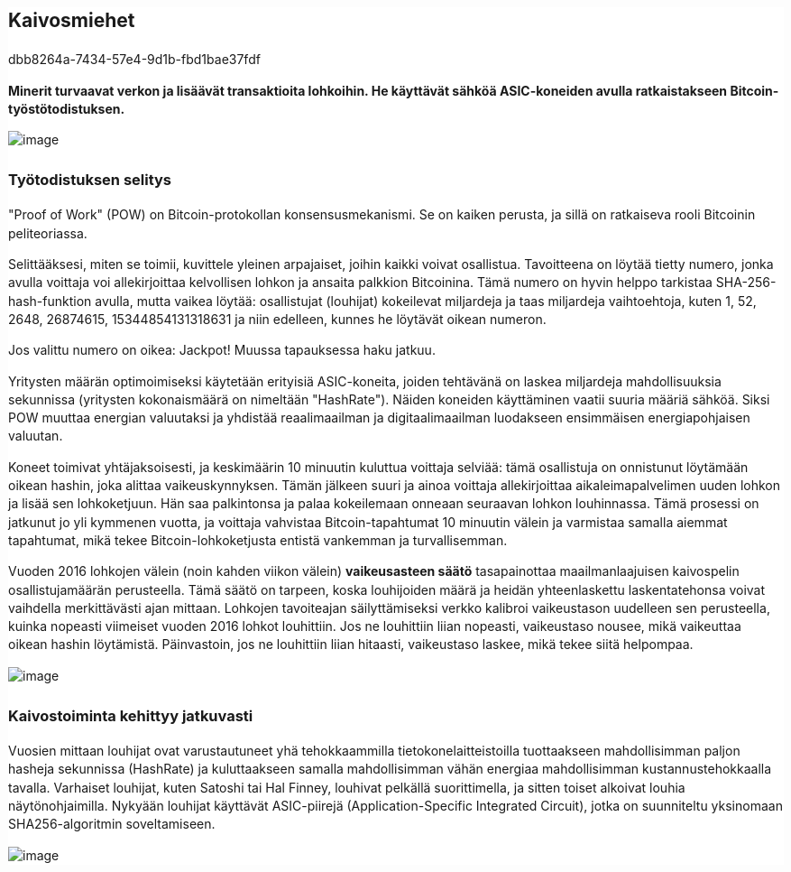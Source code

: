 ## Kaivosmiehet

<chapterId>dbb8264a-7434-57e4-9d1b-fbd1bae37fdf</chapterId>

**Minerit turvaavat verkon ja lisäävät transaktioita lohkoihin. He käyttävät sähköä ASIC-koneiden avulla ratkaistakseen Bitcoin-työstötodistuksen.**

![image](assets/en/55.webp)

### Työtodistuksen selitys

"Proof of Work" (POW) on Bitcoin-protokollan konsensusmekanismi. Se on kaiken perusta, ja sillä on ratkaiseva rooli Bitcoinin peliteoriassa.

Selittääksesi, miten se toimii, kuvittele yleinen arpajaiset, joihin kaikki voivat osallistua. Tavoitteena on löytää tietty numero, jonka avulla voittaja voi allekirjoittaa kelvollisen lohkon ja ansaita palkkion Bitcoinina. Tämä numero on hyvin helppo tarkistaa SHA-256-hash-funktion avulla, mutta vaikea löytää: osallistujat (louhijat) kokeilevat miljardeja ja taas miljardeja vaihtoehtoja, kuten 1, 52, 2648, 26874615, 15344854131318631 ja niin edelleen, kunnes he löytävät oikean numeron.

Jos valittu numero on oikea: Jackpot! Muussa tapauksessa haku jatkuu.

Yritysten määrän optimoimiseksi käytetään erityisiä ASIC-koneita, joiden tehtävänä on laskea miljardeja mahdollisuuksia sekunnissa (yritysten kokonaismäärä on nimeltään "HashRate"). Näiden koneiden käyttäminen vaatii suuria määriä sähköä. Siksi POW muuttaa energian valuutaksi ja yhdistää reaalimaailman ja digitaalimaailman luodakseen ensimmäisen energiapohjaisen valuutan.

Koneet toimivat yhtäjaksoisesti, ja keskimäärin 10 minuutin kuluttua voittaja selviää: tämä osallistuja on onnistunut löytämään oikean hashin, joka alittaa vaikeuskynnyksen. Tämän jälkeen suuri ja ainoa voittaja allekirjoittaa aikaleimapalvelimen uuden lohkon ja lisää sen lohkoketjuun. Hän saa palkintonsa ja palaa kokeilemaan onneaan seuraavan lohkon louhinnassa. Tämä prosessi on jatkunut jo yli kymmenen vuotta, ja voittaja vahvistaa Bitcoin-tapahtumat 10 minuutin välein ja varmistaa samalla aiemmat tapahtumat, mikä tekee Bitcoin-lohkoketjusta entistä vankemman ja turvallisemman.

Vuoden 2016 lohkojen välein (noin kahden viikon välein) **vaikeusasteen säätö** tasapainottaa maailmanlaajuisen kaivospelin osallistujamäärän perusteella. Tämä säätö on tarpeen, koska louhijoiden määrä ja heidän yhteenlaskettu laskentatehonsa voivat vaihdella merkittävästi ajan mittaan. Lohkojen tavoiteajan säilyttämiseksi verkko kalibroi vaikeustason uudelleen sen perusteella, kuinka nopeasti viimeiset vuoden 2016 lohkot louhittiin. Jos ne louhittiin liian nopeasti, vaikeustaso nousee, mikä vaikeuttaa oikean hashin löytämistä. Päinvastoin, jos ne louhittiin liian hitaasti, vaikeustaso laskee, mikä tekee siitä helpompaa.

![image](assets/en/24.webp)

### Kaivostoiminta kehittyy jatkuvasti

Vuosien mittaan louhijat ovat varustautuneet yhä tehokkaammilla tietokonelaitteistoilla tuottaakseen mahdollisimman paljon hasheja sekunnissa (HashRate) ja kuluttaakseen samalla mahdollisimman vähän energiaa mahdollisimman kustannustehokkaalla tavalla. Varhaiset louhijat, kuten Satoshi tai Hal Finney, louhivat pelkällä suorittimella, ja sitten toiset alkoivat louhia näytönohjaimilla. Nykyään louhijat käyttävät ASIC-piirejä (Application-Specific Integrated Circuit), jotka on suunniteltu yksinomaan SHA256-algoritmin soveltamiseen.

![image](assets/en/56.webp)
